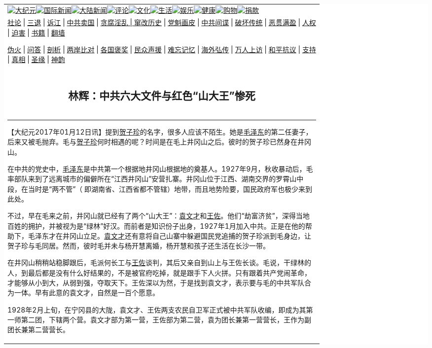 <a name="1" id="1" target="_blank"></a><span id="1"></span>
<table border="0"><tr><td colspan="2" VALIGN=TOP><a href="https://github.com/mprjd2205/djy/blob/master/gb/nsc413.md#1"><img src="https://gitlab.com/szzdlab/www/raw/master/t/djy/1.jpg" title="大纪元"></a><a href="https://github.com/mprjd2205/djy/blob/master/gb/n24hr.md#1"><img src="https://gitlab.com/szzdlab/www/raw/master/t/djy/3.jpg" title="国际新闻"></a><a href="https://github.com/mprjd2205/djy/blob/master/gb/nsc413.md#1"><img src="https://gitlab.com/szzdlab/www/raw/master/t/djy/4.jpg" title="大陆新闻"></a><a href="https://github.com/mprjd2205/djy/blob/master/gb/news392.md#1"><img src="https://gitlab.com/szzdlab/www/raw/master/t/djy/5.jpg" title="评论"></a><a href="https://github.com/mprjd2205/djy/blob/master/gb/news2007.md#1"><img src="https://gitlab.com/szzdlab/www/raw/master/t/djy/6.jpg" title="文化"></a><a href="https://github.com/mprjd2205/djy/blob/master/gb/news2008.md#1"><img src="https://gitlab.com/szzdlab/www/raw/master/t/djy/7.jpg" title="生活"></a><a href="https://github.com/mprjd2205/djy/blob/master/gb/ncyule.md#1"><img src="https://gitlab.com/szzdlab/www/raw/master/t/djy/8.jpg" title="娱乐"></a><a href="https://github.com/mprjd2205/djy/blob/master/gb/nsc1002.md#1"><img src="https://gitlab.com/szzdlab/www/raw/master/t/djy/9.jpg" title="健康"><a href="https://www.youlucky.com"><img src="https://gitlab.com/szzdlab/www/raw/master/t/djy/10.jpg" title="购物"></a><a href="https://www.supportepoch.org/donation?utm_medium=epochtimes&utm_source=referral&utm_campaign=donate_button_djyhomepage"><img src="https://gitlab.com/szzdlab/www/raw/master/t/djy/12.jpg" title="捐款"></a></td></tr>
<tr><td colspan="2" VALIGN=TOP><a target="_blank" href="https://github.com/mprjd2205/djy/blob/master/gb/9p.md#1">社论</a> | <a target="_blank" href="https://github.com/mprjd2205/djy/blob/master/gb/nf5657.md#1">三退</a> | <a target="_blank" href="https://github.com/mprjd2205/djy/blob/master/gb/nf6123.md#1">诉江</a> | <a target="_blank" href="https://github.com/mprjd2205/djy/blob/master/gb/nf1176117.md#1">中共卖国</a> | <a target="_blank" href="https://github.com/mprjd2205/djy/blob/master/gb/nf5773.md#1">贪腐淫乱 | <a target="_blank" href="https://github.com/mprjd2205/djy/blob/master/gb/nf1176115.md#1">窜改历史</a> | <a target="_blank" href="https://github.com/mprjd2205/djy/blob/master/gb/nf1176107.md#1">党魁画皮</a> | <a target="_blank" href="https://github.com/mprjd2205/djy/blob/master/gb/nf1320400.md#1">中共间谍</a> | <a target="_blank" href="https://github.com/mprjd2205/djy/blob/master/gb/nf1176114.md#1">破坏传统</a> | <a target="_blank" href="https://github.com/mprjd2205/djy/blob/master/gb/nf5287.md#1">恶贯满盈</a> | <a target="_blank" href="https://github.com/mprjd2205/djy/blob/master/gb/ncid278.md#1">人权</a> | <a target="_blank" href="https://github.com/mprjd2205/djy/blob/master/gb/nf1176111.md#1">迫害</a> | <a target="_blank" href="https://github.com/mprjd2205/djy/blob/master/gb/nf1235328.md#1">书籍</a> | <a target="_blank" href="https://github.com/mprjd2205/www/blob/master/README.md?zsrh#1">翻墙</a></p><p><a target="_blank" href="https://github.com/mprjd2205/djy/blob/master/gb/nf5562.md#1">伪火</a> | <a target="_blank" href="https://github.com/mprjd2205/djy/blob/master/gb/nf4378.md#1">问答</a> | <a target="_blank" href="https://github.com/mprjd2205/djy/blob/master/gb/nf5792.md#1">剖析</a> | <a target="_blank" href="https://github.com/mprjd2205/djy/blob/master/gb/nf5735.md#1">两岸比对</a> | <a target="_blank" href="https://github.com/mprjd2205/djy/blob/master/gb/nf6119.md#1">各国褒奖</a> | <a target="_blank" href="https://github.com/mprjd2205/djy/blob/master/gb/nf6120.md#1">民众声援</a> | <a target="_blank" href="https://github.com/mprjd2205/djy/blob/master/gb/nf1188594.md#1">难忘记忆</a> | <a target="_blank" href="https://github.com/mprjd2205/djy/blob/master/gb/nf3180.md#1">海外弘传</a> | <a target="_blank" href="https://github.com/mprjd2205/djy/blob/master/gb/nf5410.md#1">万人上访</a> | <a target="_blank" href="https://github.com/mprjd2205/ntdtv/blob/master/gb/prog1530_1.md#1">和平抗议</a> | <a target="_blank" href="https://github.com/mprjd2205/djy/blob/master/gb/nf4386.md#1">支持</a> | <a target="_blank" href="https://github.com/mprjd2205/djy/blob/master/gb/nf4389.md#1">真相</a> | <a target="_blank" href="https://github.com/mprjd2205/djy/blob/master/gb/nf5790.md#1">圣缘</a> | <a target="_blank" href="https://github.com/mprjd2205/djy/blob/master/gb/nf4786.md#1">神韵</a></td></tr>
<tr><td VALIGN=TOP width="626"><h2 align=center>林辉：中共六大文件与红色“山大王”惨死</h2>

<h6></h6>
<hr>
<p>【大纪元2017年01月12日讯】提到<a href="https://github.com/mprjd2205/djy/blob/master/gb/tag/%E8%B4%BA%E5%AD%90%E7%8F%8D.md">贺子珍</a>的名字，很多人应该不陌生。她是<a href="https://github.com/mprjd2205/djy/blob/master/gb/tag/%E6%AF%9B%E6%B3%BD%E4%B8%9C.md">毛泽东</a>的第二任妻子，后来又被毛抛弃。毛与<a href="https://github.com/mprjd2205/djy/blob/master/gb/tag/%E8%B4%BA%E5%AD%90%E7%8F%8D.md">贺子珍</a>何时相遇的呢？时间是在毛上井冈山之后。彼时的贺子珍已然身在井冈山。</p>
<p>在中共的党史中，<a href="https://github.com/mprjd2205/djy/blob/master/gb/tag/%E6%AF%9B%E6%B3%BD%E4%B8%9C.md">毛泽东</a>是中共第一个根据地井冈山根据地的奠基人。1927年9月，秋收暴动后，毛率部队来到了远离城市的偏僻所在“江西井冈山”安营扎寨。井冈山位于江西、湖南交界的罗霄山中段，在当时是“两不管”（ 即湖南省、江西省都不管辖）地带，而且地势险要，国民政府军也极少来到此处。</p>
<p>不过，早在毛来之前，井冈山就已经有了两个“山大王”：<a href="https://github.com/mprjd2205/djy/blob/master/gb/tag/%E8%A2%81%E6%96%87%E6%89%8D.md">袁文才</a>和<a href="https://github.com/mprjd2205/djy/blob/master/gb/tag/%E7%8E%8B%E4%BD%90.md">王佐</a>。他们“劫富济贫”，深得当地百姓的拥护，并被视为是“绿林”好汉。而前者是知识份子出身，1927年1月加入中共。正是在他的帮助下，毛泽东才在井冈山立足。<a href="https://github.com/mprjd2205/djy/blob/master/gb/tag/%E8%A2%81%E6%96%87%E6%89%8D.md">袁文才</a>还有意将自己山寨中躲避国民党追捕的贺子珍派到毛身边，让贺子珍与毛同居。然而，彼时毛并未与杨开慧离婚，杨开慧和孩子还生活在长沙一带。</p>
<p>在井冈山稍稍站稳脚跟后，毛派何长工与<a href="https://github.com/mprjd2205/djy/blob/master/gb/tag/%E7%8E%8B%E4%BD%90.md">王佐</a>谈判，其后又亲自到山上与王佐长谈。毛说，干绿林的人，到最后都是没有什么好结果的，不是被官府吃掉，就是跟手下人火拼。只有跟着共产党闹革命，才能够从小到大，从弱到强，夺取天下。王佐深以为然，于是找到袁文才，表示要与毛的中共军队合为一体。早有此意的袁文才，自然是一百个愿意。</p>
<p>1928年2月上旬，在宁冈县的大陇，袁文才、王佐两支农民自卫军正式被中共军队收编，即成为其第一师第二团，下辖两个营。袁文才部为第一营，王佐部为第二营，袁为团长兼第一营营长，王作为副团长兼第二营营长。</p>
